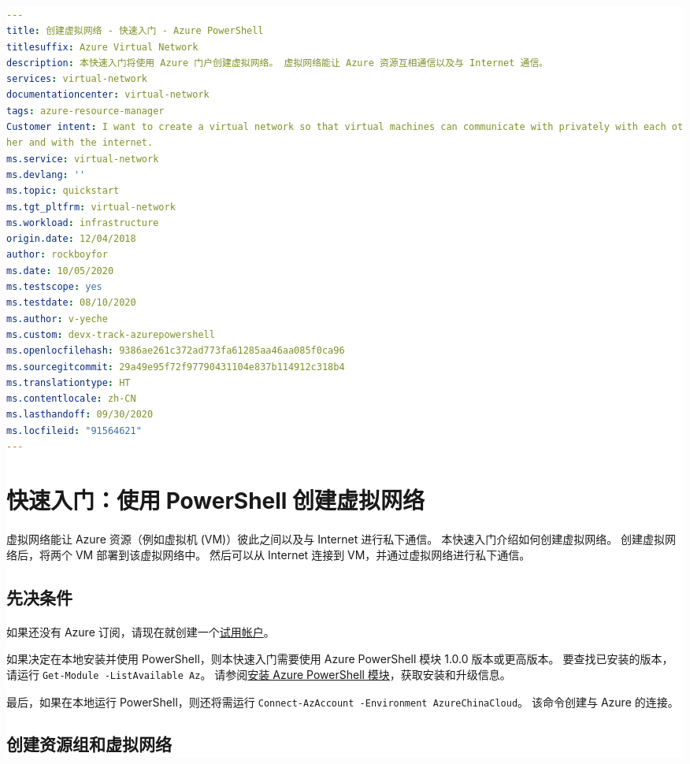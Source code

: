 ```yaml
---
title: 创建虚拟网络 - 快速入门 - Azure PowerShell
titlesuffix: Azure Virtual Network
description: 本快速入门将使用 Azure 门户创建虚拟网络。 虚拟网络能让 Azure 资源互相通信以及与 Internet 通信。
services: virtual-network
documentationcenter: virtual-network
tags: azure-resource-manager
Customer intent: I want to create a virtual network so that virtual machines can communicate with privately with each other and with the internet.
ms.service: virtual-network
ms.devlang: ''
ms.topic: quickstart
ms.tgt_pltfrm: virtual-network
ms.workload: infrastructure
origin.date: 12/04/2018
author: rockboyfor
ms.date: 10/05/2020
ms.testscope: yes
ms.testdate: 08/10/2020
ms.author: v-yeche
ms.custom: devx-track-azurepowershell
ms.openlocfilehash: 9386ae261c372ad773fa61285aa46aa085f0ca96
ms.sourcegitcommit: 29a49e95f72f97790431104e837b114912c318b4
ms.translationtype: HT
ms.contentlocale: zh-CN
ms.lasthandoff: 09/30/2020
ms.locfileid: "91564621"
---
```

# <a name="quickstart-create-a-virtual-network-using-powershell"></a>快速入门：使用 PowerShell 创建虚拟网络

虚拟网络能让 Azure 资源（例如虚拟机 (VM)）彼此之间以及与 Internet 进行私下通信。 本快速入门介绍如何创建虚拟网络。 创建虚拟网络后，将两个 VM 部署到该虚拟网络中。 然后可以从 Internet 连接到 VM，并通过虚拟网络进行私下通信。

## <a name="prerequisites"></a>先决条件
如果还没有 Azure 订阅，请现在就创建一个[试用帐户](https://www.azure.cn/pricing/1rmb-trial)。



如果决定在本地安装并使用 PowerShell，则本快速入门需要使用 Azure PowerShell 模块 1.0.0 版本或更高版本。 要查找已安装的版本，请运行 `Get-Module -ListAvailable Az`。 请参阅[安装 Azure PowerShell 模块](https://docs.microsoft.com/powershell/azure/install-az-ps)，获取安装和升级信息。



最后，如果在本地运行 PowerShell，则还将需运行 `Connect-AzAccount -Environment AzureChinaCloud`。 该命令创建与 Azure 的连接。

## <a name="create-a-resource-group-and-a-virtual-network"></a>创建资源组和虚拟网络
